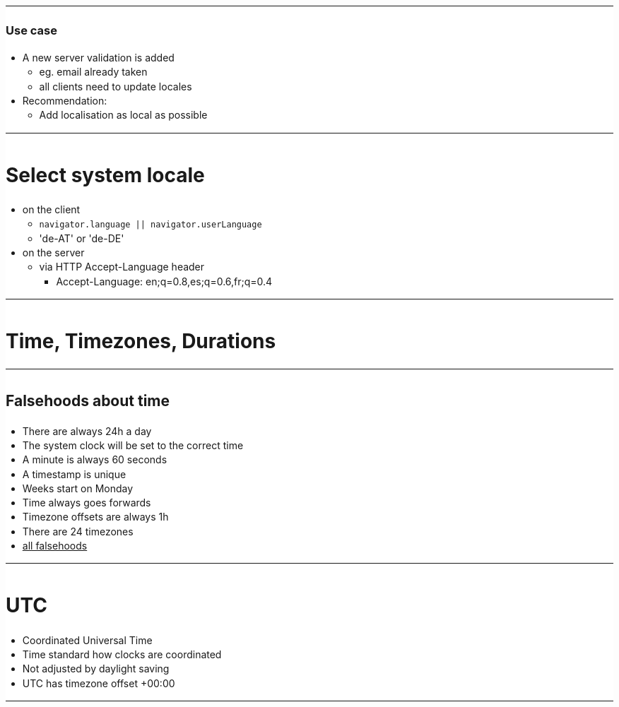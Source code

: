 ----

### Use case

- A new server validation is added
  - eg. email already taken
  - all clients need to update locales
- Recommendation:
  - Add localisation as local as possible

----

# Select system locale

- on the client
  - `navigator.language || navigator.userLanguage`
  - 'de-AT' or 'de-DE'
- on the server
  - via HTTP Accept-Language header
    - Accept-Language: en;q=0.8,es;q=0.6,fr;q=0.4

---

# Time, Timezones, Durations

----

## Falsehoods about time

- There are always 24h a day
- The system clock will be set to the correct time
- A minute is always 60 seconds
- A timestamp is unique
- Weeks start on Monday
- Time always goes forwards
- Timezone offsets are always 1h
- There are 24 timezones
- [all falsehoods](https://gist.github.com/timvisee/fcda9bbdff88d45cc9061606b4b923ca)

----

# UTC

- Coordinated Universal Time
- Time standard how clocks are coordinated
- Not adjusted by daylight saving
- UTC has timezone offset +00:00

----
